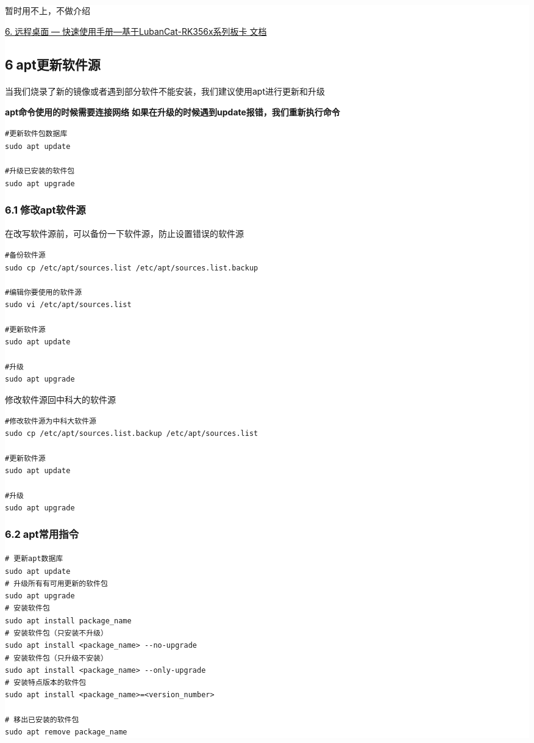 暂时用不上，不做介绍

[6. 远程桌面 — 快速使用手册—基于LubanCat-RK356x系列板卡 文档](https://doc.embedfire.com/linux/rk356x/quick_start/zh/latest/quick_start/vnc/vnc.html)

## 6 apt更新软件源

当我们烧录了新的镜像或者遇到部分软件不能安装，我们建议使用apt进行更新和升级

**apt命令使用的时候需要连接网络**
**如果在升级的时候遇到update报错，我们重新执行命令**

```shell
#更新软件包数据库
sudo apt update

#升级已安装的软件包
sudo apt upgrade
```

### 6.1 修改apt软件源

在改写软件源前，可以备份一下软件源，防止设置错误的软件源
```shell
#备份软件源
sudo cp /etc/apt/sources.list /etc/apt/sources.list.backup

#编辑你要使用的软件源
sudo vi /etc/apt/sources.list

#更新软件源
sudo apt update

#升级
sudo apt upgrade
```

修改软件源回中科大的软件源
```shell
#修改软件源为中科大软件源
sudo cp /etc/apt/sources.list.backup /etc/apt/sources.list

#更新软件源
sudo apt update

#升级
sudo apt upgrade
```

### 6.2 apt常用指令

```shell
# 更新apt数据库
sudo apt update
# 升级所有有可用更新的软件包
sudo apt upgrade
# 安装软件包
sudo apt install package_name
# 安装软件包（只安装不升级）
sudo apt install <package_name> --no-upgrade
# 安装软件包（只升级不安装）
sudo apt install <package_name> --only-upgrade
# 安装特点版本的软件包
sudo apt install <package_name>=<version_number>

# 移出已安装的软件包
sudo apt remove package_name
```